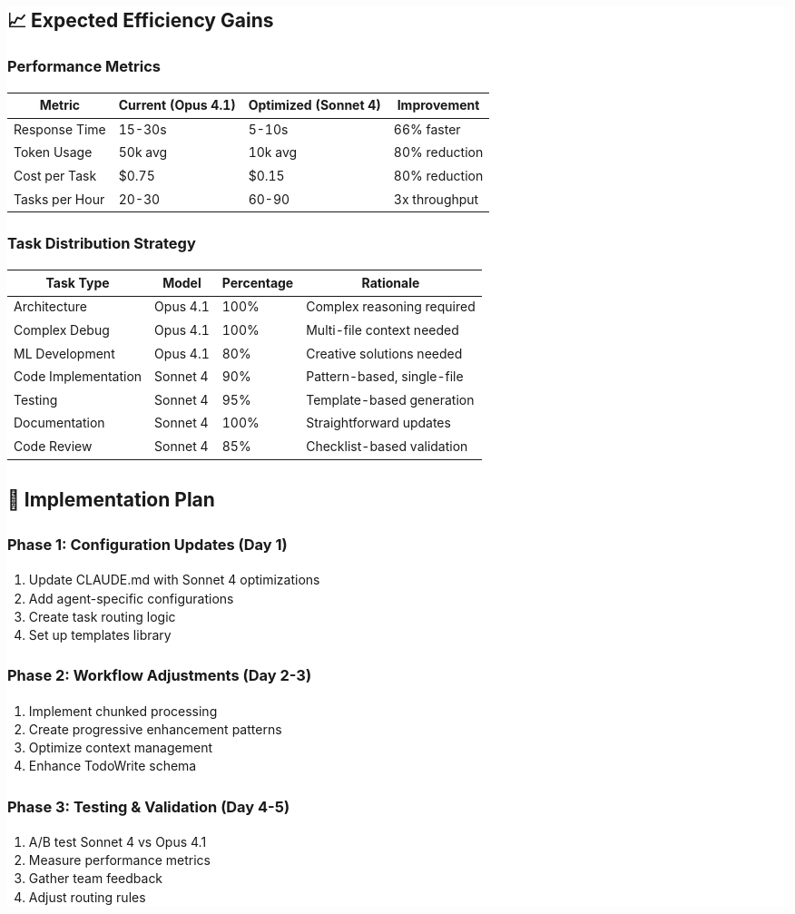 ## 📈 Expected Efficiency Gains

### Performance Metrics
| Metric | Current (Opus 4.1) | Optimized (Sonnet 4) | Improvement |
|--------|-------------------|---------------------|-------------|
| Response Time | 15-30s | 5-10s | 66% faster |
| Token Usage | 50k avg | 10k avg | 80% reduction |
| Cost per Task | $0.75 | $0.15 | 80% reduction |
| Tasks per Hour | 20-30 | 60-90 | 3x throughput |

### Task Distribution Strategy
| Task Type | Model | Percentage | Rationale |
|-----------|-------|------------|-----------|
| Architecture | Opus 4.1 | 100% | Complex reasoning required |
| Complex Debug | Opus 4.1 | 100% | Multi-file context needed |
| ML Development | Opus 4.1 | 80% | Creative solutions needed |
| Code Implementation | Sonnet 4 | 90% | Pattern-based, single-file |
| Testing | Sonnet 4 | 95% | Template-based generation |
| Documentation | Sonnet 4 | 100% | Straightforward updates |
| Code Review | Sonnet 4 | 85% | Checklist-based validation |

## 🔧 Implementation Plan

### Phase 1: Configuration Updates (Day 1)
1. Update CLAUDE.md with Sonnet 4 optimizations
2. Add agent-specific configurations
3. Create task routing logic
4. Set up templates library

### Phase 2: Workflow Adjustments (Day 2-3)
1. Implement chunked processing
2. Create progressive enhancement patterns
3. Optimize context management
4. Enhance TodoWrite schema

### Phase 3: Testing & Validation (Day 4-5)
1. A/B test Sonnet 4 vs Opus 4.1
2. Measure performance metrics
3. Gather team feedback
4. Adjust routing rules
